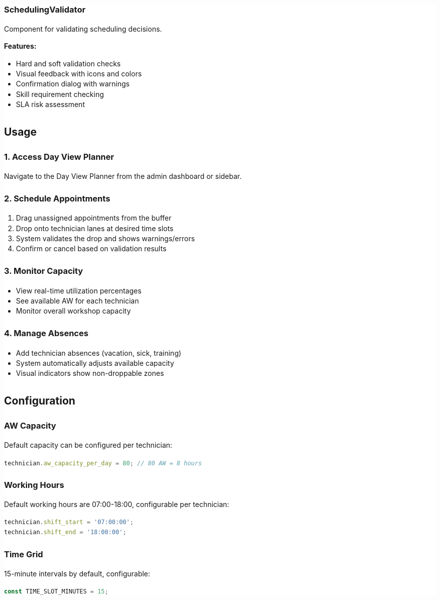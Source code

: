 ### SchedulingValidator
Component for validating scheduling decisions.

**Features:**
- Hard and soft validation checks
- Visual feedback with icons and colors
- Confirmation dialog with warnings
- Skill requirement checking
- SLA risk assessment

## Usage

### 1. Access Day View Planner
Navigate to the Day View Planner from the admin dashboard or sidebar.

### 2. Schedule Appointments
1. Drag unassigned appointments from the buffer
2. Drop onto technician lanes at desired time slots
3. System validates the drop and shows warnings/errors
4. Confirm or cancel based on validation results

### 3. Monitor Capacity
- View real-time utilization percentages
- See available AW for each technician
- Monitor overall workshop capacity

### 4. Manage Absences
- Add technician absences (vacation, sick, training)
- System automatically adjusts available capacity
- Visual indicators show non-droppable zones

## Configuration

### AW Capacity
Default capacity can be configured per technician:
```typescript
technician.aw_capacity_per_day = 80; // 80 AW = 8 hours
```

### Working Hours
Default working hours are 07:00-18:00, configurable per technician:
```typescript
technician.shift_start = '07:00:00';
technician.shift_end = '18:00:00';
```

### Time Grid
15-minute intervals by default, configurable:
```typescript
const TIME_SLOT_MINUTES = 15;
```
